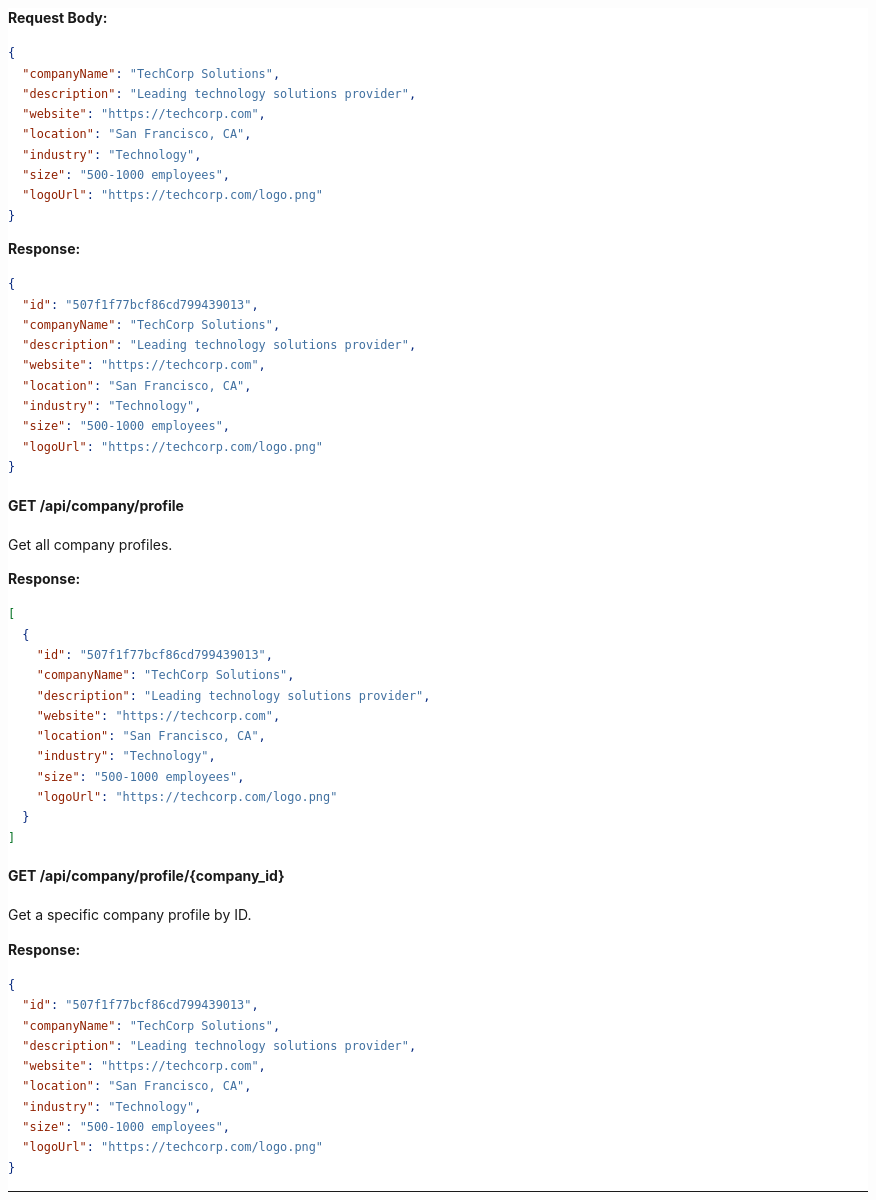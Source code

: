 **Request Body:**
```json
{
  "companyName": "TechCorp Solutions",
  "description": "Leading technology solutions provider",
  "website": "https://techcorp.com",
  "location": "San Francisco, CA",
  "industry": "Technology",
  "size": "500-1000 employees",
  "logoUrl": "https://techcorp.com/logo.png"
}
```

**Response:**
```json
{
  "id": "507f1f77bcf86cd799439013",
  "companyName": "TechCorp Solutions",
  "description": "Leading technology solutions provider",
  "website": "https://techcorp.com",
  "location": "San Francisco, CA",
  "industry": "Technology",
  "size": "500-1000 employees",
  "logoUrl": "https://techcorp.com/logo.png"
}
```

#### GET /api/company/profile
Get all company profiles.

**Response:**
```json
[
  {
    "id": "507f1f77bcf86cd799439013",
    "companyName": "TechCorp Solutions",
    "description": "Leading technology solutions provider",
    "website": "https://techcorp.com",
    "location": "San Francisco, CA",
    "industry": "Technology",
    "size": "500-1000 employees",
    "logoUrl": "https://techcorp.com/logo.png"
  }
]
```

#### GET /api/company/profile/{company_id}
Get a specific company profile by ID.

**Response:**
```json
{
  "id": "507f1f77bcf86cd799439013",
  "companyName": "TechCorp Solutions",
  "description": "Leading technology solutions provider",
  "website": "https://techcorp.com",
  "location": "San Francisco, CA",
  "industry": "Technology",
  "size": "500-1000 employees",
  "logoUrl": "https://techcorp.com/logo.png"
}
```

---